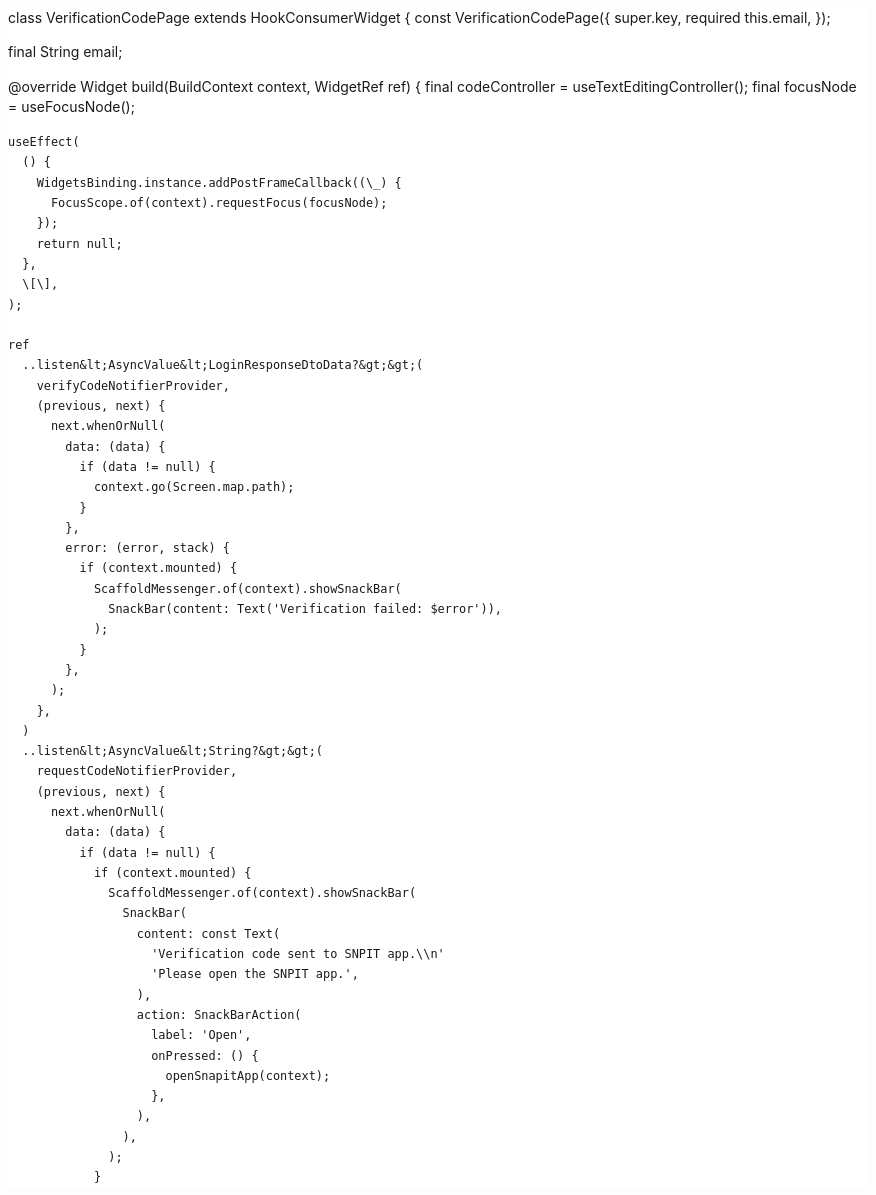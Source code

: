class VerificationCodePage extends HookConsumerWidget {
  const VerificationCodePage({
    super.key,
    required this.email,
  });

  final String email;

  @override
  Widget build(BuildContext context, WidgetRef ref) {
    final codeController = useTextEditingController();
    final focusNode = useFocusNode();

    useEffect(
      () {
        WidgetsBinding.instance.addPostFrameCallback((\_) {
          FocusScope.of(context).requestFocus(focusNode);
        });
        return null;
      },
      \[\],
    );

    ref
      ..listen&lt;AsyncValue&lt;LoginResponseDtoData?&gt;&gt;(
        verifyCodeNotifierProvider,
        (previous, next) {
          next.whenOrNull(
            data: (data) {
              if (data != null) {
                context.go(Screen.map.path);
              }
            },
            error: (error, stack) {
              if (context.mounted) {
                ScaffoldMessenger.of(context).showSnackBar(
                  SnackBar(content: Text('Verification failed: $error')),
                );
              }
            },
          );
        },
      )
      ..listen&lt;AsyncValue&lt;String?&gt;&gt;(
        requestCodeNotifierProvider,
        (previous, next) {
          next.whenOrNull(
            data: (data) {
              if (data != null) {
                if (context.mounted) {
                  ScaffoldMessenger.of(context).showSnackBar(
                    SnackBar(
                      content: const Text(
                        'Verification code sent to SNPIT app.\\n'
                        'Please open the SNPIT app.',
                      ),
                      action: SnackBarAction(
                        label: 'Open',
                        onPressed: () {
                          openSnapitApp(context);
                        },
                      ),
                    ),
                  );
                }